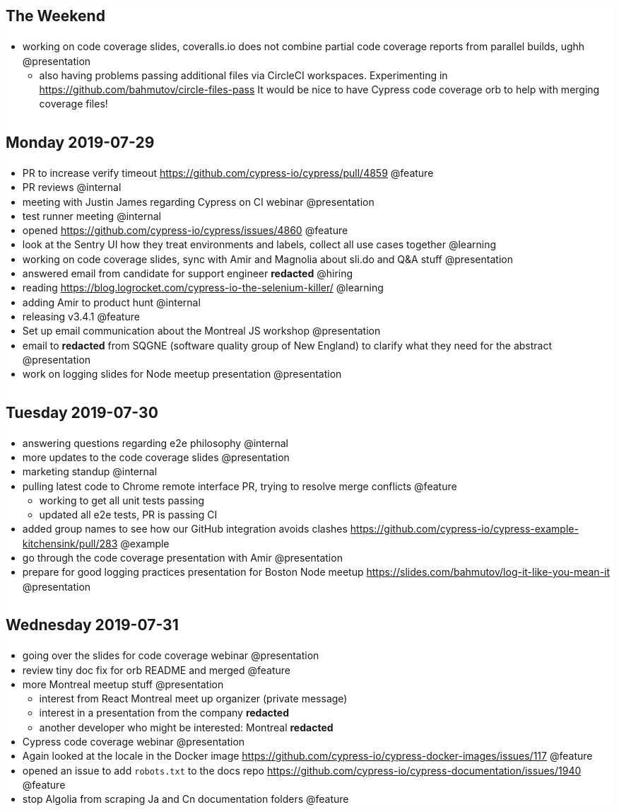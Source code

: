 ## The Weekend

- working on code coverage slides, coveralls.io does not combine partial code coverage reports from parallel builds, ughh @presentation
  - also having problems passing additional files via CircleCI workspaces. Experimenting in https://github.com/bahmutov/circle-files-pass It would be nice to have Cypress code coverage orb to help with merging coverage files!

## Monday 2019-07-29

- PR to increase verify timeout https://github.com/cypress-io/cypress/pull/4859 @feature
- PR reviews @internal
- meeting with Justin James regarding Cypress on CI webinar @presentation
- test runner meeting @internal
- opened https://github.com/cypress-io/cypress/issues/4860 @feature
- look at the Sentry UI how they treat environments and labels, collect all use cases together @learning
- working on code coverage slides, sync with Amir and Magnolia about sli.do and Q&A stuff @presentation
- answered email from candidate for support engineer **redacted** @hiring
- reading https://blog.logrocket.com/cypress-io-the-selenium-killer/ @learning
- adding Amir to product hunt @internal
- releasing v3.4.1 @feature
- Set up email communication about the Montreal JS workshop @presentation
- email to **redacted** from SQGNE (software quality group of New England) to clarify what they need for the abstract @presentation
- work on logging slides for Node meetup presentation @presentation

## Tuesday 2019-07-30

- answering questions regarding e2e philosophy @internal
- more updates to the code coverage slides @presentation
- marketing standup @internal
- pulling latest code to Chrome remote interface PR, trying to resolve merge conflicts @feature
  - working to get all unit tests passing
  - updated all e2e tests, PR is passing CI
- added group names to see how our GitHub integration avoids clashes https://github.com/cypress-io/cypress-example-kitchensink/pull/283 @example
- go through the code coverage presentation with Amir @presentation
- prepare for good logging practices presentation for Boston Node meetup https://slides.com/bahmutov/log-it-like-you-mean-it @presentation

## Wednesday 2019-07-31

- going over the slides for code coverage webinar @presentation
- review tiny doc fix for orb README and merged @feature
- more Montreal meetup stuff @presentation
  - interest from React Montreal meet up organizer (private message)
  - interest in a presentation from the company **redacted**
  - another developer who might be interested: Montreal **redacted**
- Cypress code coverage webinar @presentation
- Again looked at the locale in the Docker image https://github.com/cypress-io/cypress-docker-images/issues/117 @feature
- opened an issue to add `robots.txt` to the docs repo https://github.com/cypress-io/cypress-documentation/issues/1940 @feature
- stop Algolia from scraping Ja and Cn documentation folders @feature
